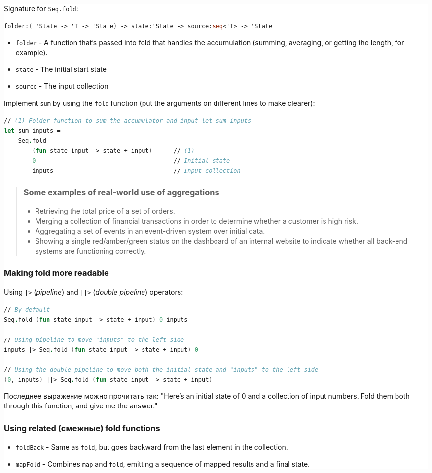 Signature for `Seq.fold`:

```fsharp
folder:( 'State -> 'T -> 'State) -> state:'State -> source:seq<'T> -> 'State
```

* `folder` - A function that’s passed into fold that handles the accumulation (summing,
averaging, or getting the length, for example).

* `state` - The initial start state

* `source` - The input collection

Implement `sum` by using the `fold` function (put the arguments on different lines to
make clearer):

```fsharp
// (1) Folder function to sum the accumulator and input let sum inputs
let sum inputs =
    Seq.fold
        (fun state input -> state + input)      // (1)
        0                                       // Initial state
        inputs                                  // Input collection
```

>### Some examples of real-world use of aggregations
>
>* Retrieving the total price of a set of orders.
>* Merging a collection of financial transactions in order to determine whether a
>customer is high risk.
>* Aggregating a set of events in an event-driven system over initial data.
>* Showing a single red/amber/green status on the dashboard of an internal website to
>indicate whether all back-end systems are functioning correctly.

### Making fold more readable

Using `|>` (*pipeline*) and `||>` (*double pipeline*) operators:

```fsharp
// By default
Seq.fold (fun state input -> state + input) 0 inputs

// Using pipeline to move "inputs" to the left side
inputs |> Seq.fold (fun state input -> state + input) 0

// Using the double pipeline to move both the initial state and "inputs" to the left side
(0, inputs) ||> Seq.fold (fun state input -> state + input)
```

Последнее выражение можно прочитать так: "Here’s an initial state of 0 and a collection of input
numbers. Fold them both through this function, and give me the answer."

### Using related (смежные) fold functions

* `foldBack` - Same as `fold`, but goes backward from the last element in the collection.

* `mapFold` - Combines `map` and `fold`, emitting a sequence of mapped results and a
final state.
